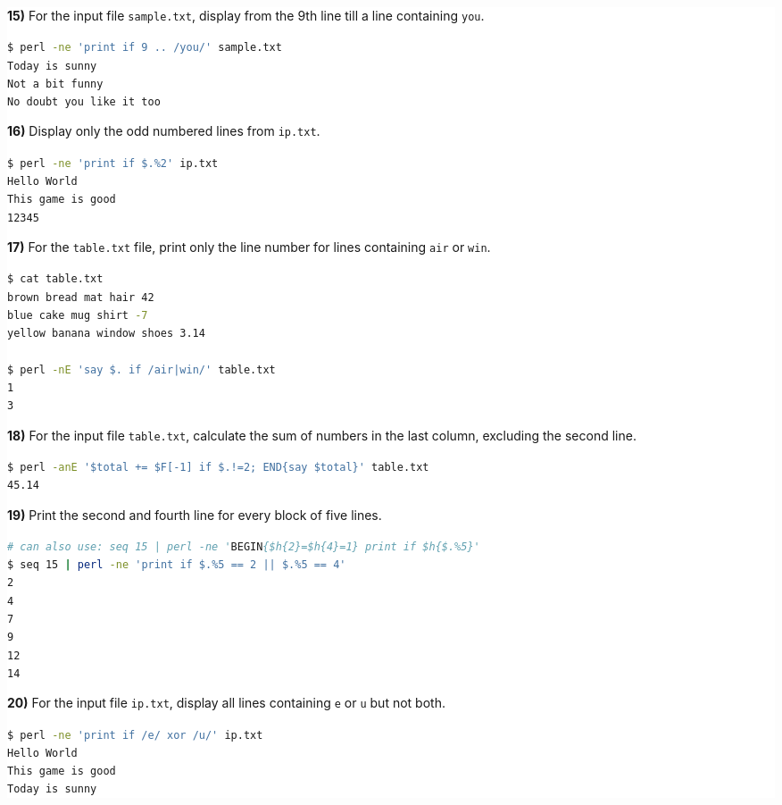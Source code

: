**15)** For the input file `sample.txt`, display from the 9th line till a line containing `you`.

```bash
$ perl -ne 'print if 9 .. /you/' sample.txt
Today is sunny
Not a bit funny
No doubt you like it too
```

**16)** Display only the odd numbered lines from `ip.txt`.

```bash
$ perl -ne 'print if $.%2' ip.txt
Hello World
This game is good
12345
```

**17)** For the `table.txt` file, print only the line number for lines containing `air` or `win`.

```bash
$ cat table.txt
brown bread mat hair 42
blue cake mug shirt -7
yellow banana window shoes 3.14

$ perl -nE 'say $. if /air|win/' table.txt
1
3
```

**18)** For the input file `table.txt`, calculate the sum of numbers in the last column, excluding the second line.

```bash
$ perl -anE '$total += $F[-1] if $.!=2; END{say $total}' table.txt
45.14
```

**19)** Print the second and fourth line for every block of five lines.

```bash
# can also use: seq 15 | perl -ne 'BEGIN{$h{2}=$h{4}=1} print if $h{$.%5}'
$ seq 15 | perl -ne 'print if $.%5 == 2 || $.%5 == 4'
2
4
7
9
12
14
```

**20)** For the input file `ip.txt`, display all lines containing `e` or `u` but not both.

```bash
$ perl -ne 'print if /e/ xor /u/' ip.txt
Hello World
This game is good
Today is sunny
```
